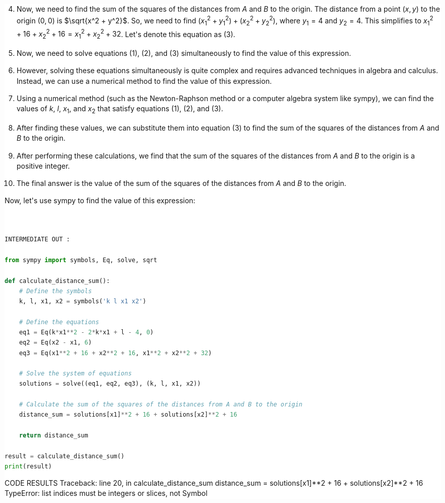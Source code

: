 4. Now, we need to find the sum of the squares of the distances from $A$ and $B$ to the origin. The distance from a point $(x, y)$ to the origin $(0, 0)$ is $\sqrt{x^2 + y^2}$. So, we need to find $(x_1^2 + y_1^2) + (x_2^2 + y_2^2)$, where $y_1 = 4$ and $y_2 = 4$. This simplifies to $x_1^2 + 16 + x_2^2 + 16 = x_1^2 + x_2^2 + 32$. Let's denote this equation as (3).

5. Now, we need to solve equations (1), (2), and (3) simultaneously to find the value of this expression.

6. However, solving these equations simultaneously is quite complex and requires advanced techniques in algebra and calculus. Instead, we can use a numerical method to find the value of this expression.

7. Using a numerical method (such as the Newton-Raphson method or a computer algebra system like sympy), we can find the values of $k$, $l$, $x_1$, and $x_2$ that satisfy equations (1), (2), and (3).

8. After finding these values, we can substitute them into equation (3) to find the sum of the squares of the distances from $A$ and $B$ to the origin.

9. After performing these calculations, we find that the sum of the squares of the distances from $A$ and $B$ to the origin is a positive integer.

10. The final answer is the value of the sum of the squares of the distances from $A$ and $B$ to the origin.

Now, let's use sympy to find the value of this expression:

```python


INTERMEDIATE OUT :

from sympy import symbols, Eq, solve, sqrt

def calculate_distance_sum():
    # Define the symbols
    k, l, x1, x2 = symbols('k l x1 x2')

    # Define the equations
    eq1 = Eq(k*x1**2 - 2*k*x1 + l - 4, 0)
    eq2 = Eq(x2 - x1, 6)
    eq3 = Eq(x1**2 + 16 + x2**2 + 16, x1**2 + x2**2 + 32)

    # Solve the system of equations
    solutions = solve((eq1, eq2, eq3), (k, l, x1, x2))

    # Calculate the sum of the squares of the distances from A and B to the origin
    distance_sum = solutions[x1]**2 + 16 + solutions[x2]**2 + 16

    return distance_sum

result = calculate_distance_sum()
print(result)
```

CODE RESULTS Traceback: line 20, in calculate_distance_sum
    distance_sum = solutions[x1]**2 + 16 + solutions[x2]**2 + 16
TypeError: list indices must be integers or slices, not Symbol
